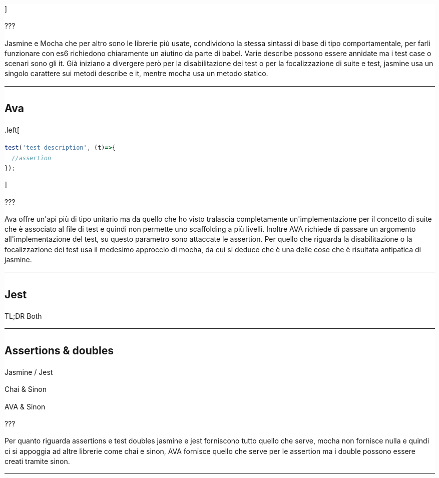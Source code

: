 ]

???

Jasmine e Mocha che per altro sono le librerie più usate, condividono la stessa sintassi di base di tipo comportamentale, per farli funzionare con es6 richiedono chiaramente un aiutino da parte di babel. Varie describe possono essere annidate ma i test case o scenari sono gli it.
Già iniziano a divergere però per la disabilitazione dei test o per la focalizzazione di suite e test, jasmine usa un singolo carattere sui metodi describe e it, mentre mocha usa un metodo statico.

---

## Ava

.left[

```js
test('test description', (t)=>{
  //assertion
});
```

]

???

Ava offre un'api più di tipo unitario ma da quello che ho visto tralascia completamente un'implementazione per il concetto di suite che è associato al file di test e quindi non permette uno scaffolding a più livelli. Inoltre AVA richiede di passare un argomento all'implementazione del test, su questo parametro sono attaccate le assertion. Per quello che riguarda la disabilitazione o la focalizzazione dei test usa il medesimo approccio di mocha, da cui si deduce che è una delle cose che è risultata antipatica di jasmine.

---

## Jest

TL;DR Both

---

## Assertions & doubles

Jasmine / Jest

Chai & Sinon

AVA & Sinon

???

Per quanto riguarda assertions e test doubles jasmine e jest forniscono tutto quello che serve, mocha non fornisce nulla e quindi ci si appoggia ad altre librerie come chai e sinon, AVA fornisce quello che serve per le assertion ma i double possono essere creati tramite sinon.

---
